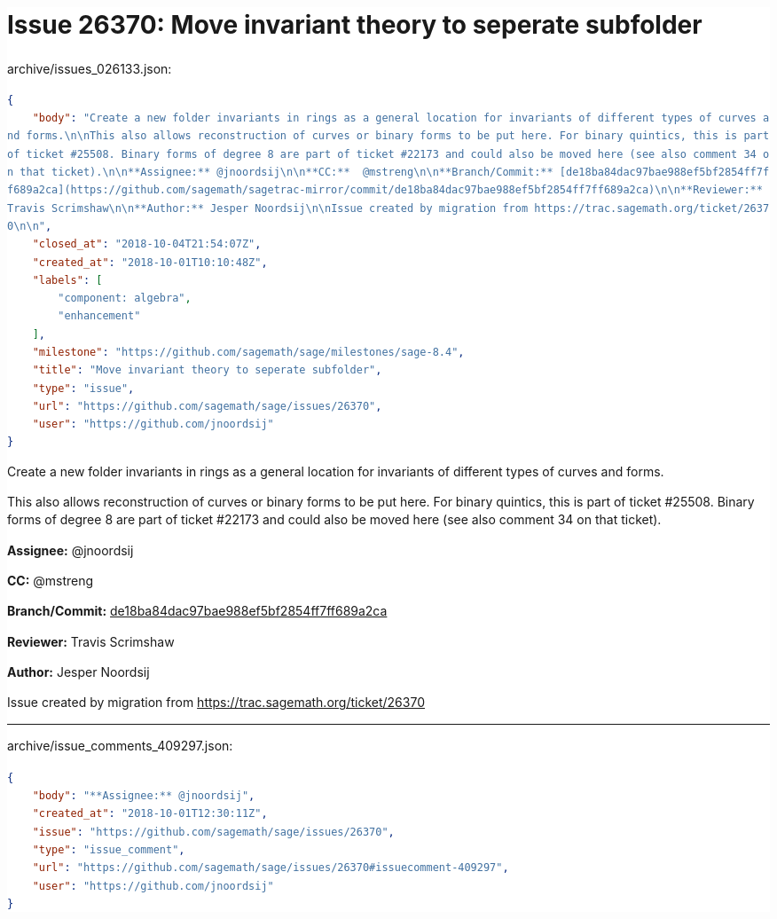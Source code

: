 # Issue 26370: Move invariant theory to seperate subfolder

archive/issues_026133.json:
```json
{
    "body": "Create a new folder invariants in rings as a general location for invariants of different types of curves and forms.\n\nThis also allows reconstruction of curves or binary forms to be put here. For binary quintics, this is part of ticket #25508. Binary forms of degree 8 are part of ticket #22173 and could also be moved here (see also comment 34 on that ticket).\n\n**Assignee:** @jnoordsij\n\n**CC:**  @mstreng\n\n**Branch/Commit:** [de18ba84dac97bae988ef5bf2854ff7ff689a2ca](https://github.com/sagemath/sagetrac-mirror/commit/de18ba84dac97bae988ef5bf2854ff7ff689a2ca)\n\n**Reviewer:** Travis Scrimshaw\n\n**Author:** Jesper Noordsij\n\nIssue created by migration from https://trac.sagemath.org/ticket/26370\n\n",
    "closed_at": "2018-10-04T21:54:07Z",
    "created_at": "2018-10-01T10:10:48Z",
    "labels": [
        "component: algebra",
        "enhancement"
    ],
    "milestone": "https://github.com/sagemath/sage/milestones/sage-8.4",
    "title": "Move invariant theory to seperate subfolder",
    "type": "issue",
    "url": "https://github.com/sagemath/sage/issues/26370",
    "user": "https://github.com/jnoordsij"
}
```
Create a new folder invariants in rings as a general location for invariants of different types of curves and forms.

This also allows reconstruction of curves or binary forms to be put here. For binary quintics, this is part of ticket #25508. Binary forms of degree 8 are part of ticket #22173 and could also be moved here (see also comment 34 on that ticket).

**Assignee:** @jnoordsij

**CC:**  @mstreng

**Branch/Commit:** [de18ba84dac97bae988ef5bf2854ff7ff689a2ca](https://github.com/sagemath/sagetrac-mirror/commit/de18ba84dac97bae988ef5bf2854ff7ff689a2ca)

**Reviewer:** Travis Scrimshaw

**Author:** Jesper Noordsij

Issue created by migration from https://trac.sagemath.org/ticket/26370





---

archive/issue_comments_409297.json:
```json
{
    "body": "**Assignee:** @jnoordsij",
    "created_at": "2018-10-01T12:30:11Z",
    "issue": "https://github.com/sagemath/sage/issues/26370",
    "type": "issue_comment",
    "url": "https://github.com/sagemath/sage/issues/26370#issuecomment-409297",
    "user": "https://github.com/jnoordsij"
}
```
